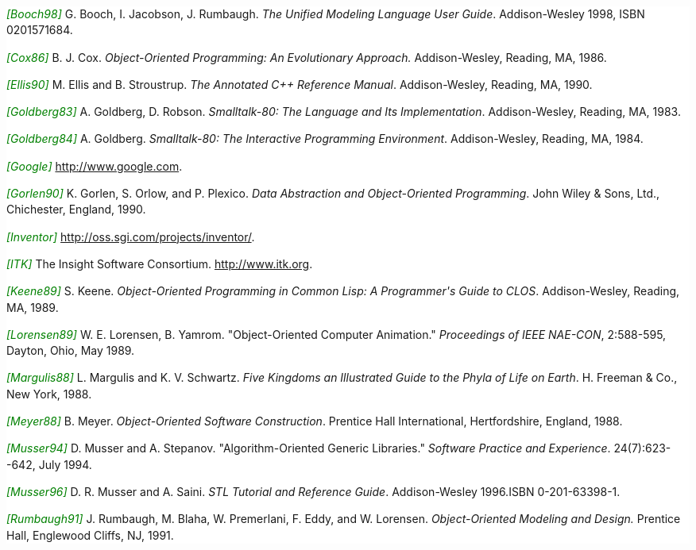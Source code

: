 <em style="color:green;background-color:white">\[Booch98\]</em>
G. Booch, I. Jacobson, J. Rumbaugh. *The Unified Modeling Language User Guide*. Addison-Wesley 1998, ISBN 0201571684.

<em style="color:green;background-color:white">\[Cox86\]</em>
B. J. Cox. *Object-Oriented Programming: An Evolutionary Approach.* Addison-Wesley, Reading, MA, 1986.

<em style="color:green;background-color:white">\[Ellis90\]</em>
M. Ellis and B. Stroustrup. *The Annotated C++ Reference Manual*. Addison-Wesley, Reading, MA, 1990.

<em style="color:green;background-color:white">\[Goldberg83\]</em>
A. Goldberg, D. Robson. *Smalltalk-80: The Language and Its Implementation*. Addison-Wesley, Reading, MA, 1983.

<em style="color:green;background-color:white">\[Goldberg84\]</em>
A. Goldberg. *Smalltalk-80: The Interactive Programming Environment*. Addison-Wesley, Reading, MA, 1984.

<em style="color:green;background-color:white">\[Google\]</em>
http://www.google.com.

<em style="color:green;background-color:white">\[Gorlen90\]</em>
K. Gorlen, S. Orlow, and P. Plexico. *Data Abstraction and Object-Oriented Programming*. John Wiley & Sons, Ltd., Chichester, England, 1990.

<em style="color:green;background-color:white">\[Inventor\]</em>
http://oss.sgi.com/projects/inventor/.

<em style="color:green;background-color:white">\[ITK\]</em>
The Insight Software Consortium. http://www.itk.org.

<em style="color:green;background-color:white">\[Keene89\]</em>
S. Keene. *Object-Oriented Programming in Common Lisp: A Programmer's Guide to CLOS*. Addison-Wesley, Reading, MA, 1989.

<em style="color:green;background-color:white">\[Lorensen89\]</em>
W. E. Lorensen, B. Yamrom. "Object-Oriented Computer Animation." *Proceedings of IEEE NAE-CON*, 2:588-595, Dayton, Ohio, May 1989.

<em style="color:green;background-color:white">\[Margulis88\]</em>
L. Margulis and K. V. Schwartz. *Five Kingdoms an Illustrated Guide to the Phyla of Life on Earth*. H. Freeman & Co., New York, 1988.

<em style="color:green;background-color:white">\[Meyer88\]</em>
B. Meyer. *Object-Oriented Software Construction*. Prentice Hall International, Hertfordshire, England, 1988.

<em style="color:green;background-color:white">\[Musser94\]</em>
D. Musser and A. Stepanov. "Algorithm-Oriented Generic Libraries." *Software Practice and Experience*. 24(7):623--642, July 1994.

<em style="color:green;background-color:white">\[Musser96\]</em>
D. R. Musser and A. Saini. *STL Tutorial and Reference Guide*. Addison-Wesley 1996.ISBN 0-201-63398-1.

<em style="color:green;background-color:white">\[Rumbaugh91\]</em>
J. Rumbaugh, M. Blaha, W. Premerlani, F. Eddy, and W. Lorensen. *Object-Oriented Modeling and* *Design.* Prentice Hall, Englewood Cliffs, NJ, 1991.
